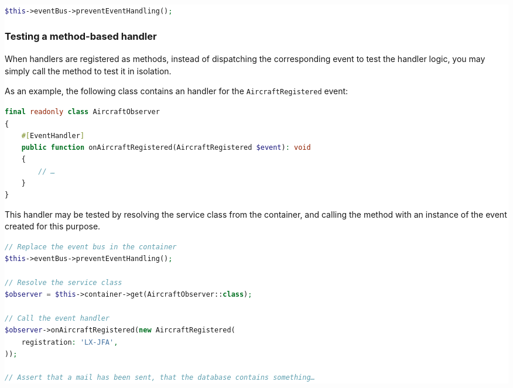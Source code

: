 ```php tests/MyServiceTest.php
$this->eventBus->preventEventHandling();
```

### Testing a method-based handler

When handlers are registered as methods, instead of dispatching the corresponding event to test the handler logic, you may simply call the method to test it in isolation.

As an example, the following class contains an handler for the `AircraftRegistered` event:

```php src/AircraftObserver.php
final readonly class AircraftObserver
{
    #[EventHandler]
    public function onAircraftRegistered(AircraftRegistered $event): void
    {
        // …
    }
}
```

This handler may be tested by resolving the service class from the container, and calling the method with an instance of the event created for this purpose.

```php src/AircraftObserverTest.php
// Replace the event bus in the container
$this->eventBus->preventEventHandling();

// Resolve the service class
$observer = $this->container->get(AircraftObserver::class);

// Call the event handler
$observer->onAircraftRegistered(new AircraftRegistered(
    registration: 'LX-JFA',
));

// Assert that a mail has been sent, that the database contains something…
```
